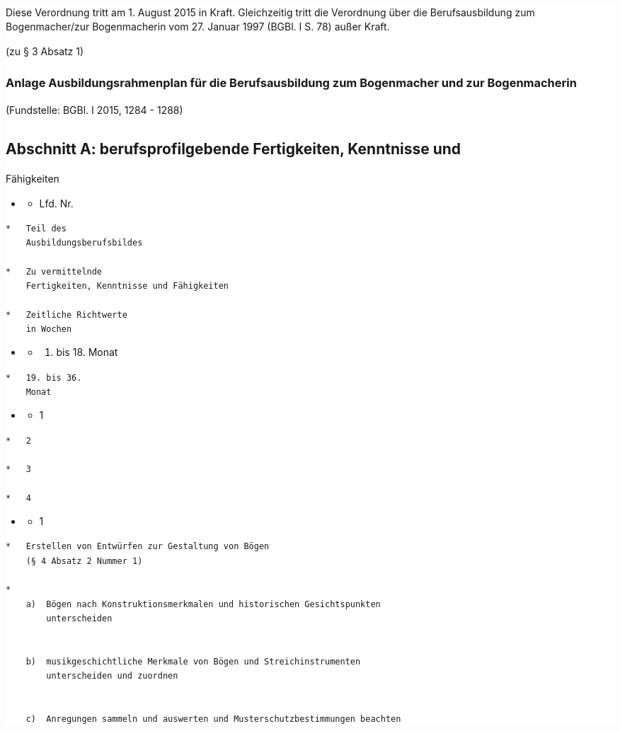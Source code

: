 Diese Verordnung tritt am 1. August 2015 in Kraft. Gleichzeitig tritt
die Verordnung über die Berufsausbildung zum Bogenmacher/zur
Bogenmacherin vom 27. Januar 1997 (BGBl. I S. 78) außer Kraft.

(zu § 3 Absatz 1)

### Anlage Ausbildungsrahmenplan für die Berufsausbildung zum Bogenmacher und zur Bogenmacherin

(Fundstelle: BGBl. I 2015, 1284 - 1288)


## Abschnitt A: berufsprofilgebende Fertigkeiten, Kenntnisse und
Fähigkeiten

*    *   Lfd. Nr.

    *   Teil des
        Ausbildungsberufsbildes

    *   Zu vermittelnde
        Fertigkeiten, Kenntnisse und Fähigkeiten

    *   Zeitliche Richtwerte
        in Wochen


*    *   1. bis 18.
        Monat

    *   19. bis 36.
        Monat


*    *   1

    *   2

    *   3

    *   4


*    *   1

    *   Erstellen von Entwürfen zur Gestaltung von Bögen
        (§ 4 Absatz 2 Nummer 1)

    *
        a)  Bögen nach Konstruktionsmerkmalen und historischen Gesichtspunkten
            unterscheiden


        b)  musikgeschichtliche Merkmale von Bögen und Streichinstrumenten
            unterscheiden und zuordnen


        c)  Anregungen sammeln und auswerten und Musterschutzbestimmungen beachten

